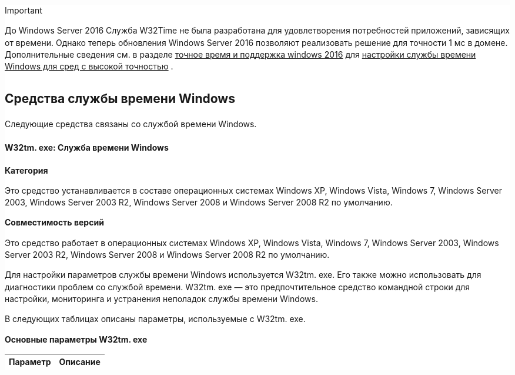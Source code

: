 > [!IMPORTANT]  
> До Windows Server 2016 Служба W32Time не была разработана для удовлетворения потребностей приложений, зависящих от времени.  Однако теперь обновления Windows Server 2016 позволяют реализовать решение для точности 1 мс в домене.  Дополнительные сведения см. в разделе [точное время и поддержка windows 2016](accurate-time.md) для [настройки службы времени Windows для сред с высокой точностью](https://docs.microsoft.com/windows-server/networking/windows-time-service/support-boundary) .  

## <a name="windows-time-service-tools"></a>Средства службы времени Windows  
Следующие средства связаны со службой времени Windows.  

#### <a name="w32tmexe-windows-time"></a>W32tm. exe: Служба времени Windows  
**Категория**  

Это средство устанавливается в составе операционных системах Windows XP, Windows Vista, Windows 7, Windows Server 2003, Windows Server 2003 R2, Windows Server 2008 и Windows Server 2008 R2 по умолчанию.  

**Совместимость версий**  

Это средство работает в операционных системах Windows XP, Windows Vista, Windows 7, Windows Server 2003, Windows Server 2003 R2, Windows Server 2008 и Windows Server 2008 R2 по умолчанию.  

Для настройки параметров службы времени Windows используется W32tm. exe. Его также можно использовать для диагностики проблем со службой времени. W32tm. exe — это предпочтительное средство командной строки для настройки, мониторинга и устранения неполадок службы времени Windows.  

В следующих таблицах описаны параметры, используемые с W32tm. exe.  

**Основные параметры W32tm. exe**  


|                                                                                                                                  Параметр                                                                                                                                   |                                                                                                                                                                                                                                                                                                                                                                                                                                                                                                                                                                                                                                                                                            Описание                                                                                                                                                                                                                                                                                                                                                                                                                                                                                                                                                                                                                                                                                            |
|------------------------------------------------------------------------------------------------------------------------------------------------------------------------------------------------------------------------------------------------------------------------------|---------------------------------------------------------------------------------------------------------------------------------------------------------------------------------------------------------------------------------------------------------------------------------------------------------------------------------------------------------------------------------------------------------------------------------------------------------------------------------------------------------------------------------------------------------------------------------------------------------------------------------------------------------------------------------------------------------------------------------------------------------------------------------------------------------------------------------------------------------------------------------------------------------------------------------------------------------------------------------------------------------------------------------------------------------------------------------------------------------------------------------------------------------------------------------------------------------------------------------------------------------------------------------------------------------------------------------------------------------------------------------------------------|